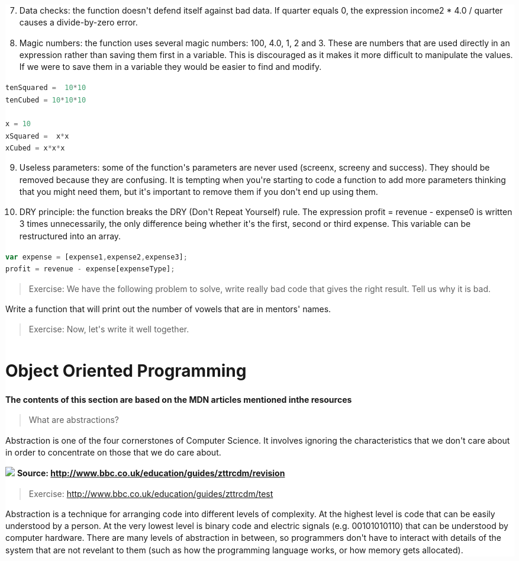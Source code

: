 7. Data checks: the function doesn't defend itself against bad data. If quarter equals 0, the expression income2 * 4.0 / quarter causes a divide-by-zero error.

8. Magic numbers: the function uses several magic numbers: 100, 4.0, 1, 2 and 3. These are numbers that are used directly in an expression rather than saving them first in a variable. This is discouraged as it makes it more difficult to manipulate the values. If we were to save them in a variable they would be easier to find and modify.

```JavaScript
tenSquared =  10*10
tenCubed = 10*10*10

x = 10
xSquared =  x*x
xCubed = x*x*x
```

9. Useless parameters: some of the function's parameters are never used (screenx, screeny and success). They should be removed because they are confusing. It is tempting when you're starting to code a function to add more parameters thinking that you might need them, but it's important to remove them if you don't end up using them.

10. DRY principle: the function breaks the DRY (Don't Repeat Yourself) rule. The expression profit = revenue - expense0 is written 3 times unnecessarily, the only difference being whether it's the first, second or third expense. This variable can be restructured into an array.

```JavaScript
var expense = [expense1,expense2,expense3];
profit = revenue - expense[expenseType];
```

> Exercise: We have the following problem to solve, write really bad code that gives the right result. Tell us why it is bad.

Write a function that will print out the number of vowels that are in mentors' names.

> Exercise: Now, let's write it well together.

# Object Oriented Programming

**The contents of this section are based on the MDN articles mentioned inthe resources**

> What are abstractions?

Abstraction is one of the four cornerstones of Computer Science. It involves ignoring the characteristics that we don't care about in order to concentrate on those that we do care about.

![](https://bam.files.bbci.co.uk/bam/live/content/zwvdwmn/large)
**Source: http://www.bbc.co.uk/education/guides/zttrcdm/revision**

> Exercise: http://www.bbc.co.uk/education/guides/zttrcdm/test


Abstraction is a technique for arranging code into different levels of complexity. At the highest level is code that can be easily understood by a person. At the very lowest level is binary code and electric signals (e.g. 00101010110) that can be understood by computer hardware. There are many levels of abstraction in between, so programmers don't have to interact with details of the system that are not revelant to them (such as how the programming language works, or how memory gets allocated).
